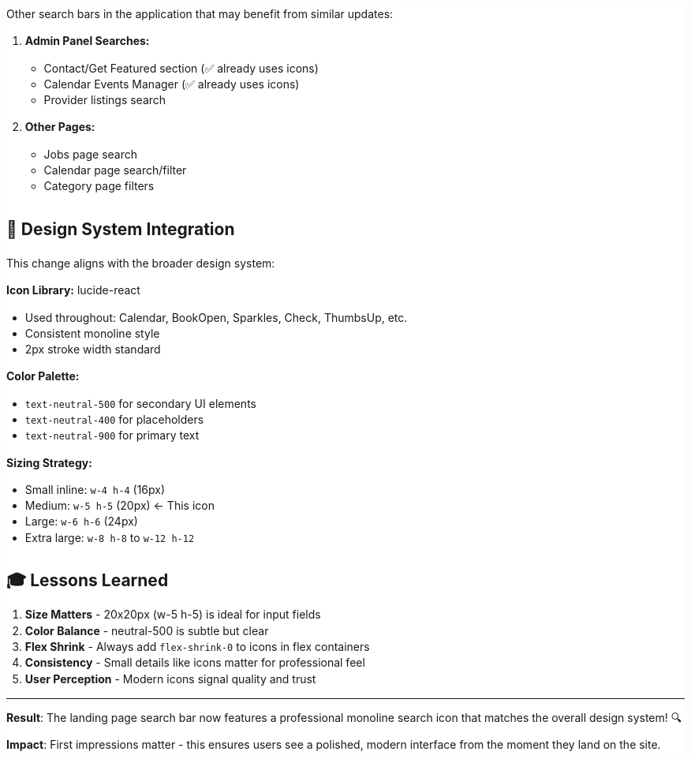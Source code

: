 Other search bars in the application that may benefit from similar updates:

1. **Admin Panel Searches:**
   - Contact/Get Featured section (✅ already uses icons)
   - Calendar Events Manager (✅ already uses icons)
   - Provider listings search

2. **Other Pages:**
   - Jobs page search
   - Calendar page search/filter
   - Category page filters

## 🎨 Design System Integration

This change aligns with the broader design system:

**Icon Library:** lucide-react
- Used throughout: Calendar, BookOpen, Sparkles, Check, ThumbsUp, etc.
- Consistent monoline style
- 2px stroke width standard

**Color Palette:**
- `text-neutral-500` for secondary UI elements
- `text-neutral-400` for placeholders
- `text-neutral-900` for primary text

**Sizing Strategy:**
- Small inline: `w-4 h-4` (16px)
- Medium: `w-5 h-5` (20px) ← This icon
- Large: `w-6 h-6` (24px)
- Extra large: `w-8 h-8` to `w-12 h-12`

## 🎓 Lessons Learned

1. **Size Matters** - 20x20px (w-5 h-5) is ideal for input fields
2. **Color Balance** - neutral-500 is subtle but clear
3. **Flex Shrink** - Always add `flex-shrink-0` to icons in flex containers
4. **Consistency** - Small details like icons matter for professional feel
5. **User Perception** - Modern icons signal quality and trust

---

**Result**: The landing page search bar now features a professional monoline search icon that matches the overall design system! 🔍

**Impact**: First impressions matter - this ensures users see a polished, modern interface from the moment they land on the site.

